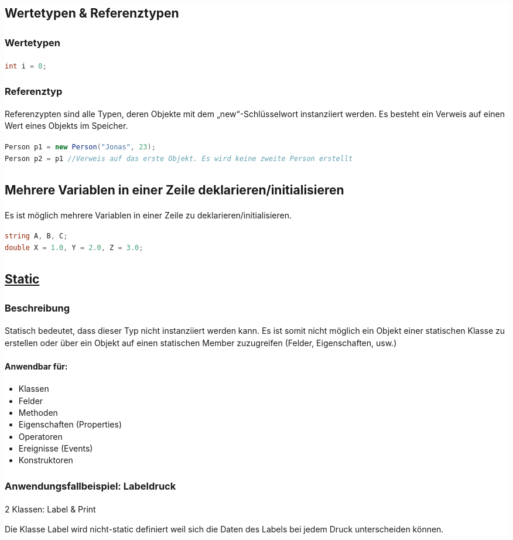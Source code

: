 ## Wertetypen & Referenztypen

### Wertetypen

```csharp
int i = 0;
```

### Referenztyp

Referenzypten sind alle Typen, deren Objekte mit dem „new“-Schlüsselwort instanziiert werden.
Es besteht ein Verweis auf einen Wert eines Objekts im Speicher.

```csharp
Person p1 = new Person("Jonas", 23);
Person p2 = p1 //Verweis auf das erste Objekt. Es wird keine zweite Person erstellt
```

## Mehrere Variablen in einer Zeile deklarieren/initialisieren

Es ist möglich mehrere Variablen in einer Zeile zu deklarieren/initialisieren.

```csharp
string A, B, C;
double X = 1.0, Y = 2.0, Z = 3.0;
```

## [Static](https://learn.microsoft.com/de-de/dotnet/csharp/language-reference/keywords/static)

### Beschreibung

Statisch bedeutet, dass dieser Typ nicht instanziiert werden kann. Es ist somit nicht möglich ein Objekt einer statischen Klasse zu erstellen oder über ein Objekt auf einen statischen Member zuzugreifen (Felder, Eigenschaften, usw.)

#### Anwendbar für:

- Klassen
- Felder
- Methoden
- Eigenschaften (Properties)
- Operatoren
- Ereignisse (Events)
- Konstruktoren

### Anwendungsfallbeispiel: Labeldruck

2 Klassen: Label & Print

Die Klasse Label wird nicht-static definiert weil sich die Daten des Labels bei jedem Druck unterscheiden können.
